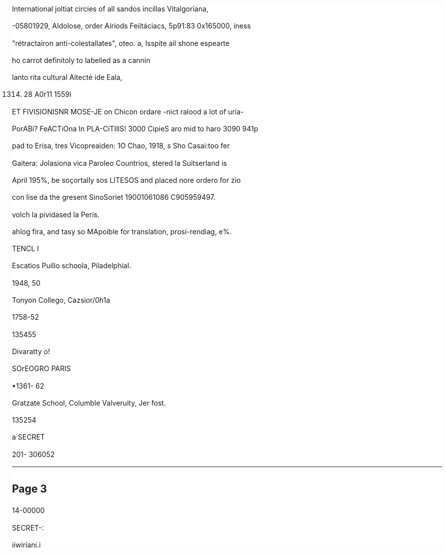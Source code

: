 International joltiat circies of all sandos incillas Vitalgoriana,

-05801929, AIdolose, order Aíriods Feiitáciacs, 5p91:83 0x165000, iness

"rétractairon anti-colestallates", oteo. a, Isspite ail shone espearte

ho carrot definitoly to labelied as a cannin

lanto rita cultural Aitecté ide Eala,

1314. 28 A0r11 1559l

ET FIVISIONISNR MOSE-JE on Chicon ordare -nict ralood a lot of uria-

PorABi? FeACTiOna In PLA-CiTIlIS! 3000 CipieS aro mid to haro 3090 941p

pad to Erisa, tres Vicopreaiden: 1O Chao, 1918, s Sho Casai:too fer

Gaitera: Jolasiona vica Paroleo Countrios, stered la Suitserland is

April 195%, be soçortally sos LITESOS and placed nore ordero for zio

con lise da the gresent SinoSoriet 19001061086 C905959497.

volch la pividased la Peris.

ahlog fira, and tasy so MApoible for translation, prosi-rendiag, e%.

TENCL I

Escatios Puillo schoola, Piladelphial.

1948, 50

Tonyon Collego, Cazsior/0h1a

1758-52

135455

Divaratty o!

SOrEOGRO PARIS

•1361- 62

Gratzate School, Columble Valveruity, Jer fost.

135254

a SECRET

201- 306052

---

## Page 3

14-00000

SECRET-:

iiwiriani.i
